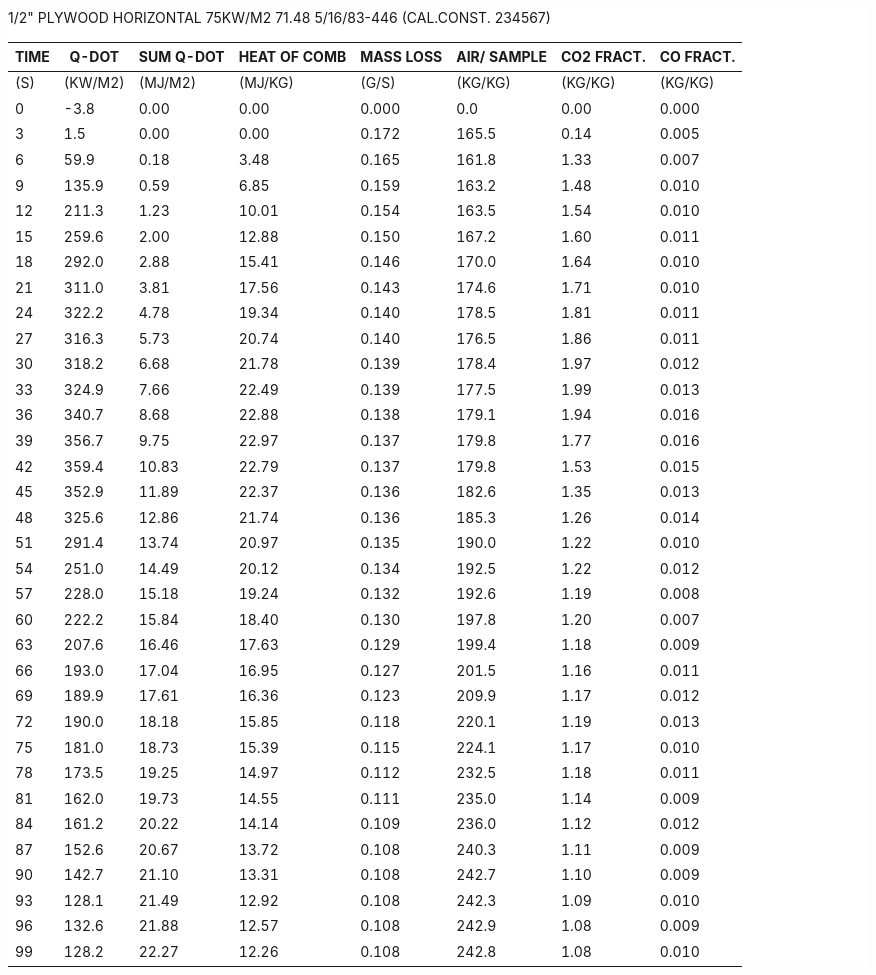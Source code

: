 1/2" PLYWOOD   HORIZONTAL   75KW/M2   71.48   5/16/83-446 (CAL.CONST. 234567)

| TIME | Q-DOT | SUM Q-DOT | HEAT OF COMB | MASS LOSS | AIR/ SAMPLE | CO2 FRACT. | CO FRACT. |
|------|-------|-----------|--------------|-----------|-------------|------------|-----------|
| (S)  | (KW/M2) | (MJ/M2) | (MJ/KG)     | (G/S)     | (KG/KG)     | (KG/KG)    | (KG/KG)   |
| 0    | -3.8  | 0.00      | 0.00         | 0.000     | 0.0         | 0.00       | 0.000     |
| 3    | 1.5   | 0.00      | 0.00         | 0.172     | 165.5       | 0.14       | 0.005     |
| 6    | 59.9  | 0.18      | 3.48         | 0.165     | 161.8       | 1.33       | 0.007     |
| 9    | 135.9 | 0.59      | 6.85         | 0.159     | 163.2       | 1.48       | 0.010     |
| 12   | 211.3 | 1.23      | 10.01        | 0.154     | 163.5       | 1.54       | 0.010     |
| 15   | 259.6 | 2.00      | 12.88        | 0.150     | 167.2       | 1.60       | 0.011     |
| 18   | 292.0 | 2.88      | 15.41        | 0.146     | 170.0       | 1.64       | 0.010     |
| 21   | 311.0 | 3.81      | 17.56        | 0.143     | 174.6       | 1.71       | 0.010     |
| 24   | 322.2 | 4.78      | 19.34        | 0.140     | 178.5       | 1.81       | 0.011     |
| 27   | 316.3 | 5.73      | 20.74        | 0.140     | 176.5       | 1.86       | 0.011     |
| 30   | 318.2 | 6.68      | 21.78        | 0.139     | 178.4       | 1.97       | 0.012     |
| 33   | 324.9 | 7.66      | 22.49        | 0.139     | 177.5       | 1.99       | 0.013     |
| 36   | 340.7 | 8.68      | 22.88        | 0.138     | 179.1       | 1.94       | 0.016     |
| 39   | 356.7 | 9.75      | 22.97        | 0.137     | 179.8       | 1.77       | 0.016     |
| 42   | 359.4 | 10.83     | 22.79        | 0.137     | 179.8       | 1.53       | 0.015     |
| 45   | 352.9 | 11.89     | 22.37        | 0.136     | 182.6       | 1.35       | 0.013     |
| 48   | 325.6 | 12.86     | 21.74        | 0.136     | 185.3       | 1.26       | 0.014     |
| 51   | 291.4 | 13.74     | 20.97        | 0.135     | 190.0       | 1.22       | 0.010     |
| 54   | 251.0 | 14.49     | 20.12        | 0.134     | 192.5       | 1.22       | 0.012     |
| 57   | 228.0 | 15.18     | 19.24        | 0.132     | 192.6       | 1.19       | 0.008     |
| 60   | 222.2 | 15.84     | 18.40        | 0.130     | 197.8       | 1.20       | 0.007     |
| 63   | 207.6 | 16.46     | 17.63        | 0.129     | 199.4       | 1.18       | 0.009     |
| 66   | 193.0 | 17.04     | 16.95        | 0.127     | 201.5       | 1.16       | 0.011     |
| 69   | 189.9 | 17.61     | 16.36        | 0.123     | 209.9       | 1.17       | 0.012     |
| 72   | 190.0 | 18.18     | 15.85        | 0.118     | 220.1       | 1.19       | 0.013     |
| 75   | 181.0 | 18.73     | 15.39        | 0.115     | 224.1       | 1.17       | 0.010     |
| 78   | 173.5 | 19.25     | 14.97        | 0.112     | 232.5       | 1.18       | 0.011     |
| 81   | 162.0 | 19.73     | 14.55        | 0.111     | 235.0       | 1.14       | 0.009     |
| 84   | 161.2 | 20.22     | 14.14        | 0.109     | 236.0       | 1.12       | 0.012     |
| 87   | 152.6 | 20.67     | 13.72        | 0.108     | 240.3       | 1.11       | 0.009     |
| 90   | 142.7 | 21.10     | 13.31        | 0.108     | 242.7       | 1.10       | 0.009     |
| 93   | 128.1 | 21.49     | 12.92        | 0.108     | 242.3       | 1.09       | 0.010     |
| 96   | 132.6 | 21.88     | 12.57        | 0.108     | 242.9       | 1.08       | 0.009     |
| 99   | 128.2 | 22.27     | 12.26        | 0.108     | 242.8       | 1.08       | 0.010     |